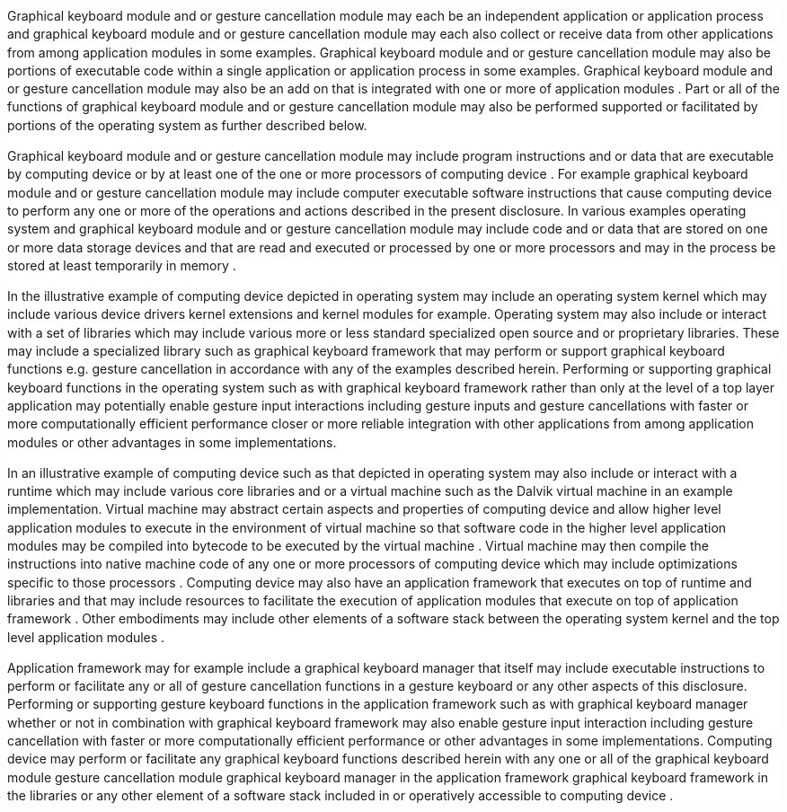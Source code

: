 Graphical keyboard module and or gesture cancellation module may each be an independent application or application process and graphical keyboard module and or gesture cancellation module may each also collect or receive data from other applications from among application modules in some examples. Graphical keyboard module and or gesture cancellation module may also be portions of executable code within a single application or application process in some examples. Graphical keyboard module and or gesture cancellation module may also be an add on that is integrated with one or more of application modules . Part or all of the functions of graphical keyboard module and or gesture cancellation module may also be performed supported or facilitated by portions of the operating system as further described below.

Graphical keyboard module and or gesture cancellation module may include program instructions and or data that are executable by computing device or by at least one of the one or more processors of computing device . For example graphical keyboard module and or gesture cancellation module may include computer executable software instructions that cause computing device to perform any one or more of the operations and actions described in the present disclosure. In various examples operating system and graphical keyboard module and or gesture cancellation module may include code and or data that are stored on one or more data storage devices and that are read and executed or processed by one or more processors and may in the process be stored at least temporarily in memory .

In the illustrative example of computing device depicted in operating system may include an operating system kernel which may include various device drivers kernel extensions and kernel modules for example. Operating system may also include or interact with a set of libraries which may include various more or less standard specialized open source and or proprietary libraries. These may include a specialized library such as graphical keyboard framework that may perform or support graphical keyboard functions e.g. gesture cancellation in accordance with any of the examples described herein. Performing or supporting graphical keyboard functions in the operating system such as with graphical keyboard framework rather than only at the level of a top layer application may potentially enable gesture input interactions including gesture inputs and gesture cancellations with faster or more computationally efficient performance closer or more reliable integration with other applications from among application modules or other advantages in some implementations.

In an illustrative example of computing device such as that depicted in operating system may also include or interact with a runtime which may include various core libraries and or a virtual machine such as the Dalvik virtual machine in an example implementation. Virtual machine may abstract certain aspects and properties of computing device and allow higher level application modules to execute in the environment of virtual machine so that software code in the higher level application modules may be compiled into bytecode to be executed by the virtual machine . Virtual machine may then compile the instructions into native machine code of any one or more processors of computing device which may include optimizations specific to those processors . Computing device may also have an application framework that executes on top of runtime and libraries and that may include resources to facilitate the execution of application modules that execute on top of application framework . Other embodiments may include other elements of a software stack between the operating system kernel and the top level application modules .

Application framework may for example include a graphical keyboard manager that itself may include executable instructions to perform or facilitate any or all of gesture cancellation functions in a gesture keyboard or any other aspects of this disclosure. Performing or supporting gesture keyboard functions in the application framework such as with graphical keyboard manager whether or not in combination with graphical keyboard framework may also enable gesture input interaction including gesture cancellation with faster or more computationally efficient performance or other advantages in some implementations. Computing device may perform or facilitate any graphical keyboard functions described herein with any one or all of the graphical keyboard module gesture cancellation module graphical keyboard manager in the application framework graphical keyboard framework in the libraries or any other element of a software stack included in or operatively accessible to computing device .
